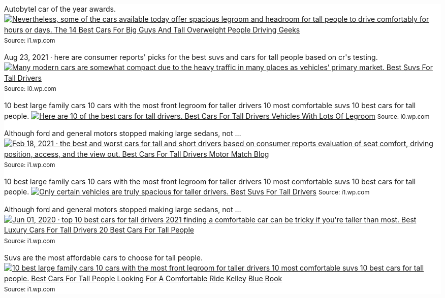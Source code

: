 Autobytel car of the year awards.
[![Nevertheless, some of the cars available today offer spacious legroom and headroom for tall people to drive comfortably for hours or days. The 14 Best Cars For Big Guys And Tall Overweight People Driving Geeks](https://i0.wp.com/encrypted-tbn0.gstatic.com/images?q=tbn:ANd9GcT2Boav78o-p_2fMNnWoA2PCjPJqrDFDzthe--jvUewPX_Q6fzPyfX_yqJiFaBi2XNaROs&amp;usqp=CAU "The 14 Best Cars For Big Guys And Tall Overweight People Driving Geeks")](https://i1.wp.com/www.drivinggeeks.com/wp-content/uploads/2021/04/young-man-choosing-car-in-car-showroom.jpg)
<small>Source: i1.wp.com</small>

Aug 23, 2021 · here are consumer reports&#039; picks for the best suvs and cars for tall people based on cr&#039;s testing.
[![Many modern cars are somewhat compact due to the heavy traffic in many places as vehicles’ primary market. Best Suvs For Tall Drivers](https://i0.wp.com/encrypted-tbn0.gstatic.com/images?q=tbn:ANd9GcQJZQldQehJd3ZDFIBFryPXeIy4SVRkXv7MOw&amp;usqp=CAU "Best Suvs For Tall Drivers")](https://i0.wp.com/images.hgmsites.net/med/2015-jeep-cherokee_100478648_m.jpg)
<small>Source: i0.wp.com</small>

10 best large family cars 10 cars with the most front legroom for taller drivers 10 most comfortable suvs 10 best cars for tall people.
[![Here are 10 of the best cars for tall drivers. Best Cars For Tall Drivers Vehicles With Lots Of Legroom](https://i0.wp.com/encrypted-tbn0.gstatic.com/images?q=tbn:ANd9GcTRRWRZTJFeajaiW3n5YFLksGFi8RMT5g5EFA&amp;usqp=CAU "Best Cars For Tall Drivers Vehicles With Lots Of Legroom")](https://i0.wp.com/www.bryantmotors.com/wordpress_v2/wp-content/uploads/blue-jeep-wrangler-rubicon.jpg)
<small>Source: i0.wp.com</small>

Although ford and general motors stopped making large sedans, not …
[![Feb 18, 2021 · the best and worst cars for tall and short drivers based on consumer reports evaluation of seat comfort, driving position, access, and the view out. Best Cars For Tall Drivers Motor Match Blog](https://i1.wp.com/encrypted-tbn0.gstatic.com/images?q=tbn:ANd9GcTRNNbcknWW948JimIqYMrspbxXL8-HQYh4uA&amp;usqp=CAU "Best Cars For Tall Drivers Motor Match Blog")](https://i1.wp.com/www.motormatch.com/uploads/2020/man-at-steering-wheel.jpg)
<small>Source: i1.wp.com</small>

10 best large family cars 10 cars with the most front legroom for taller drivers 10 most comfortable suvs 10 best cars for tall people.
[![Only certain vehicles are truly spacious for taller drivers. Best Suvs For Tall Drivers](https://i0.wp.com/encrypted-tbn0.gstatic.com/images?q=tbn:ANd9GcR0cEA_DU7INF7M62hB417iSjDmPfekrbzk7Q&amp;usqp=CAU "Best Suvs For Tall Drivers")](https://i1.wp.com/images.hgmsites.net/med/2016-acura-mdx_100499341_m.jpg)
<small>Source: i1.wp.com</small>

Although ford and general motors stopped making large sedans, not …
[![Jun 01, 2020 · top 10 best cars for tall drivers 2021 finding a comfortable car can be tricky if you&#039;re taller than most. Best Luxury Cars For Tall Drivers 20 Best Cars For Tall People](https://i0.wp.com/encrypted-tbn0.gstatic.com/images?q=tbn:ANd9GcQ-gv04hn81VzcQNLon-EjSqo7BG0gjOhymnw&amp;usqp=CAU "Best Luxury Cars For Tall Drivers 20 Best Cars For Tall People")](https://i1.wp.com/cdn.statically.io/img/carstechie.com/wp-content/uploads/2020/05/Best-Luxury-Cars-for-Tall-Drivers.jpg?quality=100&amp;f=auto)
<small>Source: i1.wp.com</small>

Suvs are the most affordable cars to choose for tall people.
[![10 best large family cars 10 cars with the most front legroom for taller drivers 10 most comfortable suvs 10 best cars for tall people. Best Cars For Tall People Looking For A Comfortable Ride Kelley Blue Book](https://i0.wp.com/encrypted-tbn0.gstatic.com/images?q=tbn:ANd9GcTRhR-UffrQcKUOiTSEdK19gTVAB21uy30pQzZ1mFakQXgWnTozrGa04zVYv97h6mPke5Q&amp;usqp=CAU "Best Cars For Tall People Looking For A Comfortable Ride Kelley Blue Book")](https://i1.wp.com/www.kbb.com/wp-content/uploads/2021/06/2021-Chevrolet-Tahoe-HighCountry-050.jpg?w=763)
<small>Source: i1.wp.com</small>
